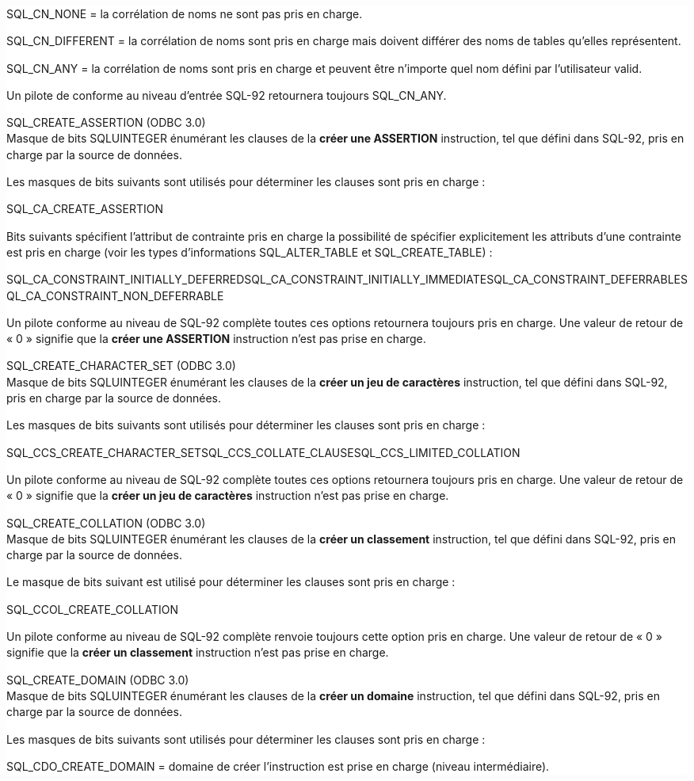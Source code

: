  SQL_CN_NONE = la corrélation de noms ne sont pas pris en charge.  
  
 SQL_CN_DIFFERENT = la corrélation de noms sont pris en charge mais doivent différer des noms de tables qu’elles représentent.  
  
 SQL_CN_ANY = la corrélation de noms sont pris en charge et peuvent être n’importe quel nom défini par l’utilisateur valid.  
  
 Un pilote de conforme au niveau d’entrée SQL-92 retournera toujours SQL_CN_ANY.  
  
 SQL_CREATE_ASSERTION (ODBC 3.0)  
 Masque de bits SQLUINTEGER énumérant les clauses de la **créer une ASSERTION** instruction, tel que défini dans SQL-92, pris en charge par la source de données.  
  
 Les masques de bits suivants sont utilisés pour déterminer les clauses sont pris en charge :  
  
 SQL_CA_CREATE_ASSERTION  
  
 Bits suivants spécifient l’attribut de contrainte pris en charge la possibilité de spécifier explicitement les attributs d’une contrainte est pris en charge (voir les types d’informations SQL_ALTER_TABLE et SQL_CREATE_TABLE) :  
  
 SQL_CA_CONSTRAINT_INITIALLY_DEFERREDSQL_CA_CONSTRAINT_INITIALLY_IMMEDIATESQL_CA_CONSTRAINT_DEFERRABLESQL_CA_CONSTRAINT_NON_DEFERRABLE  
  
 Un pilote conforme au niveau de SQL-92 complète toutes ces options retournera toujours pris en charge. Une valeur de retour de « 0 » signifie que la **créer une ASSERTION** instruction n’est pas prise en charge.  
  
 SQL_CREATE_CHARACTER_SET (ODBC 3.0)  
 Masque de bits SQLUINTEGER énumérant les clauses de la **créer un jeu de caractères** instruction, tel que défini dans SQL-92, pris en charge par la source de données.  
  
 Les masques de bits suivants sont utilisés pour déterminer les clauses sont pris en charge :  
  
 SQL_CCS_CREATE_CHARACTER_SETSQL_CCS_COLLATE_CLAUSESQL_CCS_LIMITED_COLLATION  
  
 Un pilote conforme au niveau de SQL-92 complète toutes ces options retournera toujours pris en charge. Une valeur de retour de « 0 » signifie que la **créer un jeu de caractères** instruction n’est pas prise en charge.  
  
 SQL_CREATE_COLLATION (ODBC 3.0)  
 Masque de bits SQLUINTEGER énumérant les clauses de la **créer un classement** instruction, tel que défini dans SQL-92, pris en charge par la source de données.  
  
 Le masque de bits suivant est utilisé pour déterminer les clauses sont pris en charge :  
  
 SQL_CCOL_CREATE_COLLATION  
  
 Un pilote conforme au niveau de SQL-92 complète renvoie toujours cette option pris en charge. Une valeur de retour de « 0 » signifie que la **créer un classement** instruction n’est pas prise en charge.  
  
 SQL_CREATE_DOMAIN (ODBC 3.0)  
 Masque de bits SQLUINTEGER énumérant les clauses de la **créer un domaine** instruction, tel que défini dans SQL-92, pris en charge par la source de données.  
  
 Les masques de bits suivants sont utilisés pour déterminer les clauses sont pris en charge :  
  
 SQL_CDO_CREATE_DOMAIN = domaine de créer l’instruction est prise en charge (niveau intermédiaire).  
  